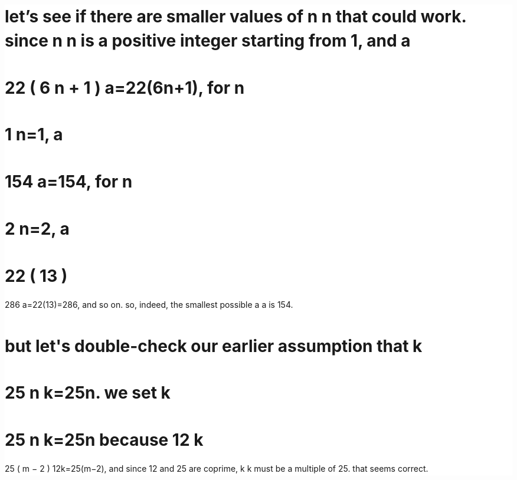 let’s see if there are smaller values of 
n
n that could work. since 
n
n is a positive integer starting from 1, and 
a
=
22
(
6
n
+
1
)
a=22(6n+1), for 
n
=
1
n=1, 
a
=
154
a=154, for 
n
=
2
n=2, 
a
=
22
(
13
)
=
286
a=22(13)=286, and so on. so, indeed, the smallest possible 
a
a is 154.

but let's double-check our earlier assumption that 
k
=
25
n
k=25n. we set 
k
=
25
n
k=25n because 
12
k
=
25
(
m
−
2
)
12k=25(m−2), and since 12 and 25 are coprime, 
k
k must be a multiple of 25. that seems correct.
